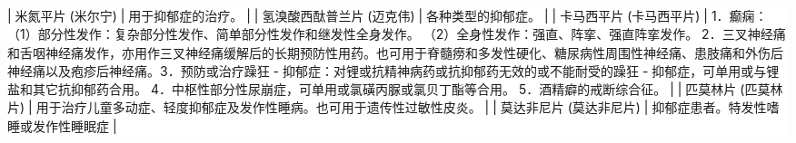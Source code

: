 |                米氮平片 (米尔宁)                | 用于抑郁症的治疗。                                                                                                                                                                                                                                                                                                                                                                                                                                                                                                                                                                                                                                                                                                                                                                                                                                                                                                                                                                                                                                                                                                                                                                                           |
|            氢溴酸西酞普兰片 (迈克伟)            | 各种类型的抑郁症。                                                                                                                                                                                                                                                                                                                                                                                                                                                                                                                                                                                                                                                                                                                                                                                                                                                                                                                                                                                                                                                                                                                                                                                           |
|             卡马西平片 (卡马西平片)             | 1．癫痫： （1）部分性发作：复杂部分性发作、简单部分性发作和继发性全身发作。 （2）全身性发作：强直、阵挛、强直阵挛发作。 2．三叉神经痛和舌咽神经痛发作，亦用作三叉神经痛缓解后的长期预防性用药。也可用于脊髓痨和多发性硬化、糖尿病性周围性神经痛、患肢痛和外伤后神经痛以及疱疹后神经痛。3．预防或治疗躁狂 - 抑郁症：对锂或抗精神病药或抗抑郁药无效的或不能耐受的躁狂 - 抑郁症，可单用或与锂盐和其它抗抑郁药合用。 4．中枢性部分性尿崩症，可单用或氯磺丙脲或氯贝丁酯等合用。 5．酒精癖的戒断综合征。                                                                                                                                                                                                                                                                                                                                                                                                                                                                                                                                                                                                                                                                                                           |
|               匹莫林片 (匹莫林片)               | 用于治疗儿童多动症、轻度抑郁症及发作性睡病。也可用于遗传性过敏性皮炎。                                                                                                                                                                                                                                                                                                                                                                                                                                                                                                                                                                                                                                                                                                                                                                                                                                                                                                                                                                                                                                                                                                                                       |
|             莫达非尼片 (莫达非尼片)             | 抑郁症患者。特发性嗜睡或发作性睡眠症                                                                                                                                                                                                                                                                                                                                                                                                                                                                                                                                                                                                                                                                                                                                                                                                                                                                                                                                                                                                                                                                                                                                                                         |